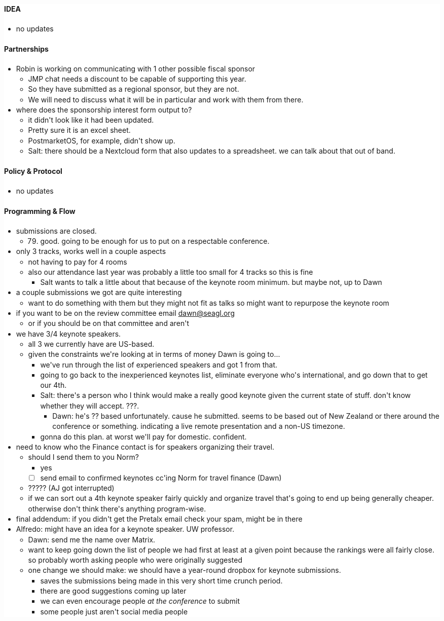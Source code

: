 #### IDEA
- no updates

#### Partnerships
- Robin is working on communicating with 1 other possible fiscal sponsor
  - JMP chat needs a discount to be capable of supporting this year.
  - So they have submitted as a regional sponsor, but they are not.
  - We will need to discuss what it will be in particular and work with them from there.
- where does the sponsorship interest form output to?
  - it didn't look like it had been updated.
  - Pretty sure it is an excel sheet.
  - PostmarketOS, for example, didn't show up.
  - Salt: there should be a Nextcloud form that also updates to a spreadsheet. we can talk about that out of band.

#### Policy & Protocol
- no updates

#### Programming & Flow
- submissions are closed.
  - 79. good. going to be enough for us to put on a respectable conference.
- only 3 tracks, works well in a couple aspects
  - not having to pay for 4 rooms
  - also our attendance last year was probably a little too small for 4 tracks so this is fine
    - Salt wants to talk a little about that because of the keynote room minimum. but maybe not, up to Dawn
- a couple submissions we got are quite interesting
  - want to do something with them but they might not fit as talks so might want to repurpose the keynote room
- if you want to be on the review committee email dawn@seagl.org
  - or if you should be on that committee and aren't
- we have 3/4 keynote speakers.
  - all 3 we currently have are US-based.
  - given the constraints we're looking at in terms of money Dawn is going to...
    - we've run through the list of experienced speakers and got 1 from that.
    - going to go back to the inexperienced keynotes list, eliminate everyone who's international, and go down that to get our 4th.
    - Salt: there's a person who I think would make a really good keynote given the current state of stuff. don't know whether they will accept. ???.
      - Dawn: he's ?? based unfortunately. cause he submitted. seems to be based out of New Zealand or there around the conference or something. indicating a live remote presentation and a non-US timezone.
    - gonna do this plan. at worst we'll pay for domestic. confident.
- need to know who the Finance contact is for speakers organizing their travel.
  - should I send them to you Norm?
    - yes
    - [ ] send email to confirmed keynotes cc'ing Norm for travel finance (Dawn)
  - ????? (AJ got interrupted)
  - if we can sort out a 4th keynote speaker fairly quickly and organize travel that's going to end up being generally cheaper. otherwise don't think there's anything program-wise.
- final addendum: if you didn't get the Pretalx email check your spam, might be in there
- Alfredo: might have an idea for a keynote speaker. UW professor.
  - Dawn: send me the name over Matrix.
  - want to keep going down the list of people we had first at least at a given point because the rankings were all fairly close. so probably worth asking people who were originally suggested
  - one change we should make: we should have a year-round dropbox for keynote submissions.
    - saves the submissions being made in this very short time crunch period.
    - there are good suggestions coming up later
    - we can even encourage people *at the conference* to submit
    - some people just aren't social media people

